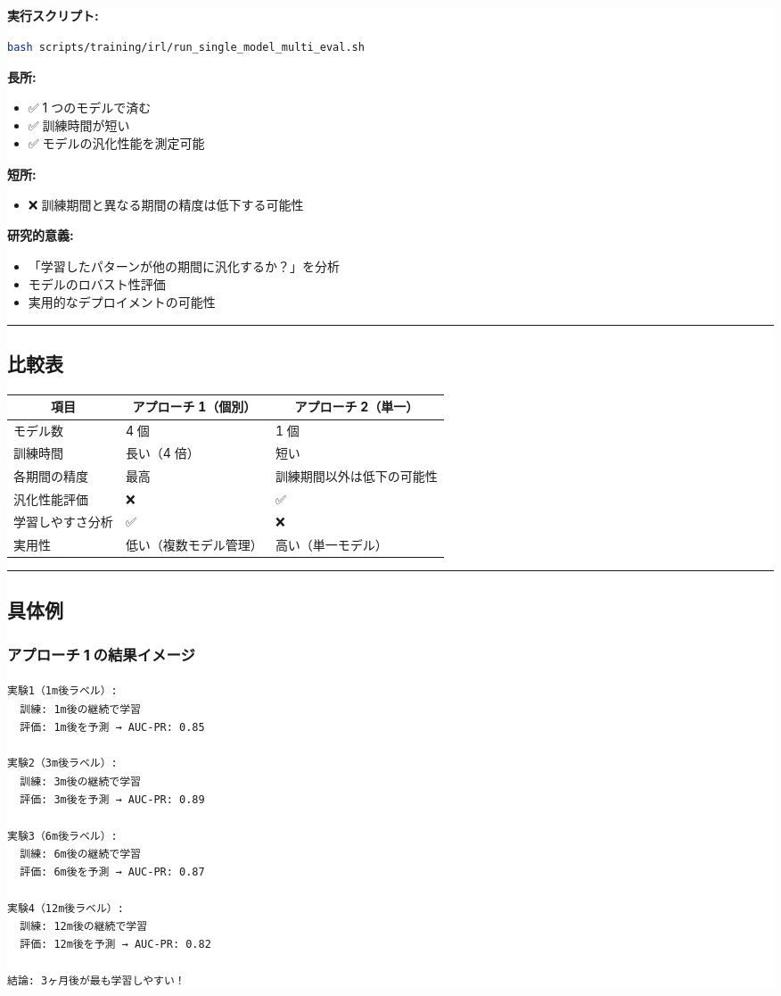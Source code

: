 **実行スクリプト:**

```bash
bash scripts/training/irl/run_single_model_multi_eval.sh
```

**長所:**

- ✅ 1 つのモデルで済む
- ✅ 訓練時間が短い
- ✅ モデルの汎化性能を測定可能

**短所:**

- ❌ 訓練期間と異なる期間の精度は低下する可能性

**研究的意義:**

- 「学習したパターンが他の期間に汎化するか？」を分析
- モデルのロバスト性評価
- 実用的なデプロイメントの可能性

---

## 比較表

| 項目             | アプローチ 1（個別）   | アプローチ 2（単一）       |
| ---------------- | ---------------------- | -------------------------- |
| モデル数         | 4 個                   | 1 個                       |
| 訓練時間         | 長い（4 倍）           | 短い                       |
| 各期間の精度     | 最高                   | 訓練期間以外は低下の可能性 |
| 汎化性能評価     | ❌                     | ✅                         |
| 学習しやすさ分析 | ✅                     | ❌                         |
| 実用性           | 低い（複数モデル管理） | 高い（単一モデル）         |

---

## 具体例

### アプローチ 1 の結果イメージ

```
実験1（1m後ラベル）:
  訓練: 1m後の継続で学習
  評価: 1m後を予測 → AUC-PR: 0.85

実験2（3m後ラベル）:
  訓練: 3m後の継続で学習
  評価: 3m後を予測 → AUC-PR: 0.89

実験3（6m後ラベル）:
  訓練: 6m後の継続で学習
  評価: 6m後を予測 → AUC-PR: 0.87

実験4（12m後ラベル）:
  訓練: 12m後の継続で学習
  評価: 12m後を予測 → AUC-PR: 0.82

結論: 3ヶ月後が最も学習しやすい！
```
